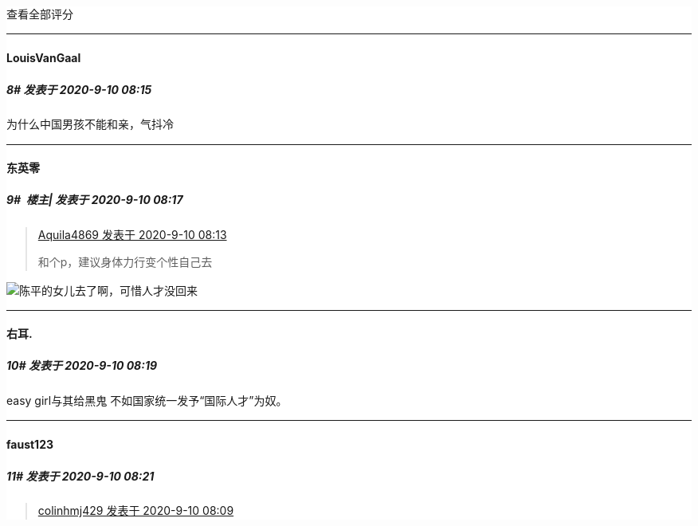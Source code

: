 

查看全部评分






-----

####  LouisVanGaal  
##### 8#       发表于 2020-9-10 08:15




为什么中国男孩不能和亲，气抖冷







-----

####  东英零  
##### 9#         楼主| 发表于 2020-9-10 08:17



<blockquote><a href="httphttps://bbs.saraba1st.com/2b/forum.php?mod=redirect&amp;goto=findpost&amp;pid=48692884&amp;ptid=1959153" target="_blank">Aquila4869 发表于 2020-9-10 08:13</a>

和个p，建议身体力行变个性自己去</blockquote>
<img src="https://static.saraba1st.com/image/smiley/face2017/053.png" referrerpolicy="no-referrer">陈平的女儿去了啊，可惜人才没回来







-----

####  右耳.  
##### 10#       发表于 2020-9-10 08:19




easy girl与其给黑鬼 不如国家统一发予“国际人才”为奴。







-----

####  faust123  
##### 11#       发表于 2020-9-10 08:21



<blockquote><a href="httphttps://bbs.saraba1st.com/2b/forum.php?mod=redirect&amp;goto=findpost&amp;pid=48692854&amp;ptid=1959153" target="_blank">colinhmj429 发表于 2020-9-10 08:09</a>
